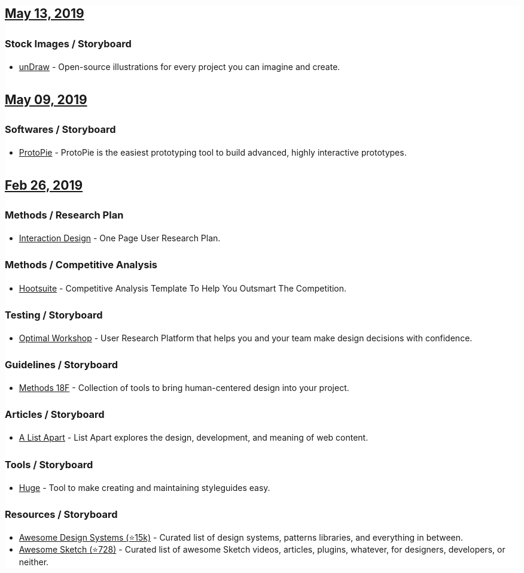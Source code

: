 ## [May 13, 2019](/content/2019/05/13/README.md)

### Stock Images / Storyboard

*   [unDraw](https://undraw.co) - Open-source illustrations for every project you can imagine and create.

## [May 09, 2019](/content/2019/05/09/README.md)

### Softwares / Storyboard

*   [ProtoPie](https://www.protopie.io) - ProtoPie is the easiest prototyping tool to build advanced, highly interactive prototypes.

## [Feb 26, 2019](/content/2019/02/26/README.md)

### Methods / Research Plan

*   [Interaction Design](https://www.interaction-design.org/literature/article/a-one-page-user-research-plan) - One Page User Research Plan.

### Methods / Competitive Analysis

*   [Hootsuite](https://blog.hootsuite.com/the-ultimate-competitive-analysis-template/) - Competitive Analysis Template To Help You Outsmart The Competition.

### Testing / Storyboard

*   [Optimal Workshop](https://www.optimalworkshop.com/) - User Research Platform that helps you and your team make design decisions with confidence.

### Guidelines / Storyboard

*   [Methods 18F](https://methods.18f.gov/) - Collection of tools to bring human-centered design into your project.

### Articles / Storyboard

*   [A List Apart](https://alistapart.com/) - List Apart explores the design, development, and meaning of web content.

### Tools / Storyboard

*   [Huge](https://hugeinc.github.io/styleguide/index.html) - Tool to make creating and maintaining styleguides easy.

### Resources / Storyboard

*   [Awesome Design Systems (⭐15k)](https://github.com/alexpate/awesome-design-systems) - Curated list of design systems, patterns libraries, and everything in between.
*   [Awesome Sketch (⭐728)](https://github.com/diessica/awesome-sketch) - Curated list of awesome Sketch videos, articles, plugins, whatever, for designers, developers, or neither.
